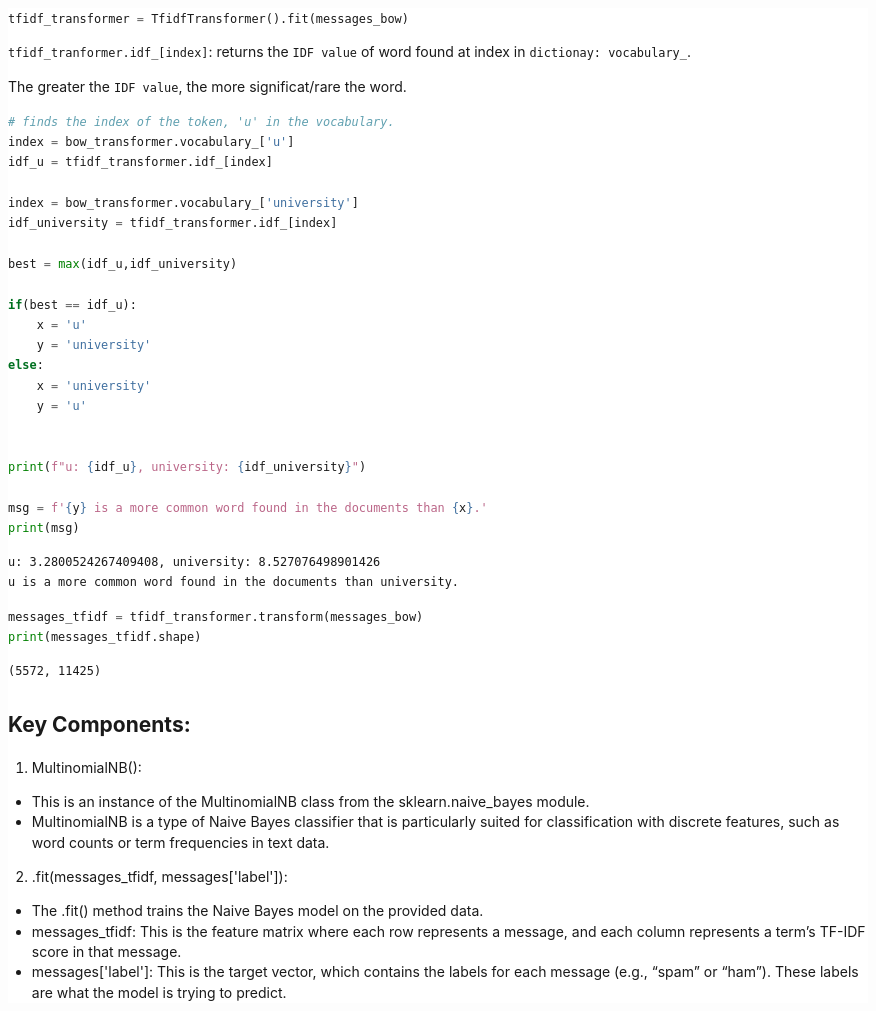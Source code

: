 
```python
tfidf_transformer = TfidfTransformer().fit(messages_bow)
```


`tfidf_tranformer.idf_[index]`: returns the `IDF value` of word found at index in `dictionay: vocabulary_`.

The greater the `IDF value`, the more significat/rare the word.





```python
# finds the index of the token, 'u' in the vocabulary.
index = bow_transformer.vocabulary_['u']
idf_u = tfidf_transformer.idf_[index]

index = bow_transformer.vocabulary_['university']
idf_university = tfidf_transformer.idf_[index]

best = max(idf_u,idf_university)

if(best == idf_u):
    x = 'u'
    y = 'university'
else:
    x = 'university'
    y = 'u'
    
    
print(f"u: {idf_u}, university: {idf_university}")

msg = f'{y} is a more common word found in the documents than {x}.'
print(msg)


```

    u: 3.2800524267409408, university: 8.527076498901426
    u is a more common word found in the documents than university.



```python
messages_tfidf = tfidf_transformer.transform(messages_bow)
print(messages_tfidf.shape)
```

    (5572, 11425)


## Key Components:

1.	MultinomialNB():
- This is an instance of the MultinomialNB class from the sklearn.naive_bayes module.
- MultinomialNB is a type of Naive Bayes classifier that is particularly suited for classification with discrete features, such as word counts or term frequencies in text data.
2.	.fit(messages_tfidf, messages['label']):
- The .fit() method trains the Naive Bayes model on the provided data.
- messages_tfidf: This is the feature matrix where each row represents a message, and each column represents a term’s TF-IDF score in that message.
- messages['label']: This is the target vector, which contains the labels for each message (e.g., “spam” or “ham”). These labels are what the model is trying to predict.
